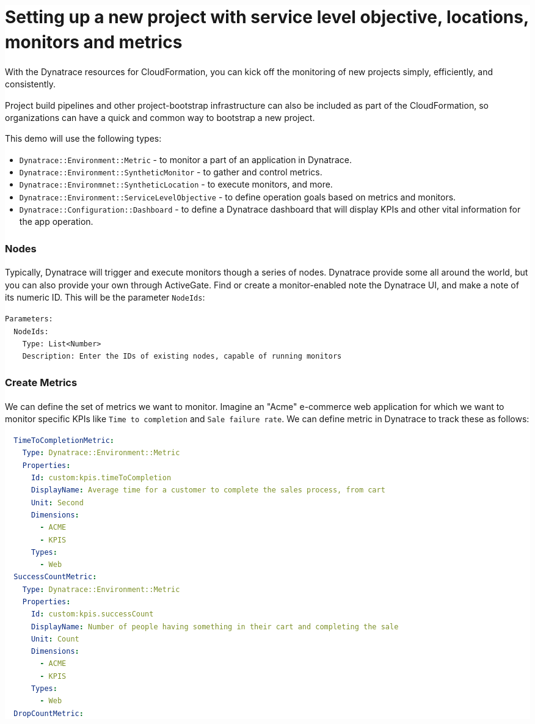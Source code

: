# Setting up a new project with service level objective, locations, monitors and metrics



With the Dynatrace resources for CloudFormation, you can kick off the monitoring of new projects simply, efficiently, and consistently.

Project build pipelines and other project-bootstrap infrastructure can also be included
as part of the CloudFormation, so organizations can have a quick and common way to bootstrap a new project.

This demo will use the following types:

* `Dynatrace::Environment::Metric` - to monitor a part of an application in Dynatrace.
* `Dynatrace::Environment::SyntheticMonitor` - to gather and control metrics.
* `Dynatrace::Environmnet::SyntheticLocation` - to execute monitors, and more.
* `Dynatrace::Environment::ServiceLevelObjective` - to define operation goals based on metrics and monitors.
* `Dynatrace::Configuration::Dashboard` - to define a Dynatrace dashboard that will display KPIs and other vital information for the app operation.

### Nodes

Typically, Dynatrace will trigger and execute monitors though a series of nodes. Dynatrace provide some all around the world, but you can also provide your own through ActiveGate.
Find or create a monitor-enabled note the Dynatrace UI, and make a note of its numeric ID. This will be the parameter `NodeIds`:
```
Parameters:
  NodeIds:
    Type: List<Number>
    Description: Enter the IDs of existing nodes, capable of running monitors
```

### Create Metrics

We can define the set of metrics we want to monitor. Imagine an "Acme" e-commerce web application for which we want to monitor specific KPIs
like `Time to completion` and `Sale failure rate`.
We can define metric in Dynatrace to track these as follows:

```yaml
  TimeToCompletionMetric:
    Type: Dynatrace::Environment::Metric
    Properties:
      Id: custom:kpis.timeToCompletion
      DisplayName: Average time for a customer to complete the sales process, from cart
      Unit: Second
      Dimensions:
        - ACME
        - KPIS
      Types:
        - Web
  SuccessCountMetric:
    Type: Dynatrace::Environment::Metric
    Properties:
      Id: custom:kpis.successCount
      DisplayName: Number of people having something in their cart and completing the sale
      Unit: Count
      Dimensions:
        - ACME
        - KPIS
      Types:
        - Web
  DropCountMetric:
```